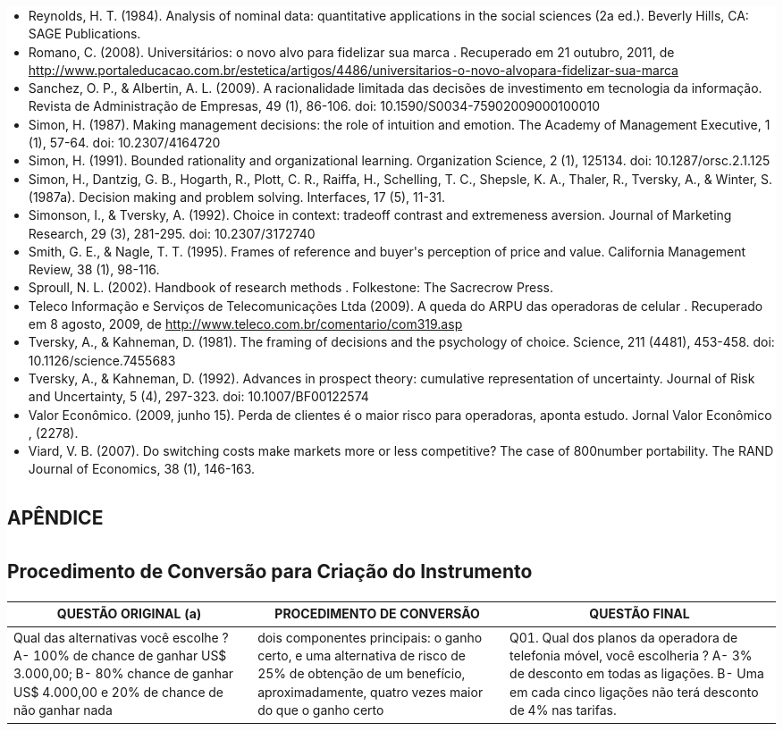 - Reynolds, H. T. (1984). Analysis of nominal data: quantitative applications in the social sciences (2a ed.). Beverly Hills, CA: SAGE Publications.
- Romano, C. (2008). Universitários: o novo alvo para fidelizar sua marca . Recuperado em 21 outubro, 2011, de http://www.portaleducacao.com.br/estetica/artigos/4486/universitarios-o-novo-alvopara-fidelizar-sua-marca
- Sanchez, O. P., &amp; Albertin, A. L. (2009). A racionalidade limitada das decisões de investimento em tecnologia da informação. Revista de Administração  de  Empresas, 49 (1), 86-106. doi: 10.1590/S0034-75902009000100010
- Simon, H. (1987). Making management decisions: the role of intuition and emotion. The Academy of Management Executive, 1 (1), 57-64. doi: 10.2307/4164720
- Simon, H. (1991). Bounded rationality and organizational learning. Organization Science, 2 (1), 125134. doi: 10.1287/orsc.2.1.125
- Simon,  H.,  Dantzig,  G.  B.,  Hogarth,  R.,  Plott,  C.  R.,  Raiffa,  H.,  Schelling,  T.  C.,  Shepsle,  K.  A., Thaler,  R.,  Tversky,  A.,  &amp;  Winter,  S.  (1987a).  Decision  making  and  problem  solving. Interfaces, 17 (5), 11-31.
- Simonson, I., &amp; Tversky, A. (1992). Choice in context: tradeoff contrast and extremeness aversion. Journal of Marketing Research, 29 (3), 281-295. doi: 10.2307/3172740
- Smith, G. E., &amp; Nagle, T. T. (1995). Frames of reference and buyer's perception of price and value. California Management Review, 38 (1), 98-116.
- Sproull, N. L. (2002). Handbook of research methods . Folkestone: The Sacrecrow Press.
- Teleco Informação e Serviços de Telecomunicações Ltda (2009). A queda do ARPU das operadoras de celular . Recuperado em 8 agosto, 2009, de http://www.teleco.com.br/comentario/com319.asp
- Tversky,  A.,  &amp;  Kahneman,  D.  (1981).  The  framing  of  decisions  and  the  psychology  of  choice. Science, 211 (4481), 453-458. doi: 10.1126/science.7455683
- Tversky,  A.,  &amp;  Kahneman,  D.  (1992).  Advances  in  prospect  theory:  cumulative  representation  of uncertainty. Journal of Risk and Uncertainty, 5 (4), 297-323. doi: 10.1007/BF00122574
- Valor Econômico. (2009, junho 15). Perda de clientes é o maior risco para operadoras, aponta estudo. Jornal Valor Econômico , (2278).
- Viard, V. B. (2007). Do switching costs make markets more or less competitive? The case of 800number portability. The RAND Journal of Economics, 38 (1), 146-163.

## APÊNDICE

## Procedimento de Conversão para Criação do Instrumento

| QUESTÃO ORIGINAL  (a)                                                                                                                                                                                                                                                                             | PROCEDIMENTO DE  CONVERSÃO                                                                                                                                                                                                                                                                                                                                                                                                                                                 | QUESTÃO FINAL                                                                                                                                                                                                                                                                                                                         |
|---------------------------------------------------------------------------------------------------------------------------------------------------------------------------------------------------------------------------------------------------------------------------------------------------|----------------------------------------------------------------------------------------------------------------------------------------------------------------------------------------------------------------------------------------------------------------------------------------------------------------------------------------------------------------------------------------------------------------------------------------------------------------------------|---------------------------------------------------------------------------------------------------------------------------------------------------------------------------------------------------------------------------------------------------------------------------------------------------------------------------------------|
| Qual das alternativas você escolhe ?  A- 100% de chance de ganhar US$  3.000,00;  B- 80% chance de ganhar US$ 4.000,00  e 20% de chance de não ganhar nada                                                                                                                                        | dois componentes principais: o ganho  certo, e uma alternativa de risco de 25%  de obtenção de um benefício,  aproximadamente, quatro vezes maior  do que o ganho certo                                                                                                                                                                                                                                                                                                    | Q01. Qual dos planos da operadora de  telefonia móvel, você escolheria ?  A- 3% de desconto em todas as ligações. B- Uma em cada cinco ligações não terá  desconto de 4% nas tarifas.                                                                                                                                                 |